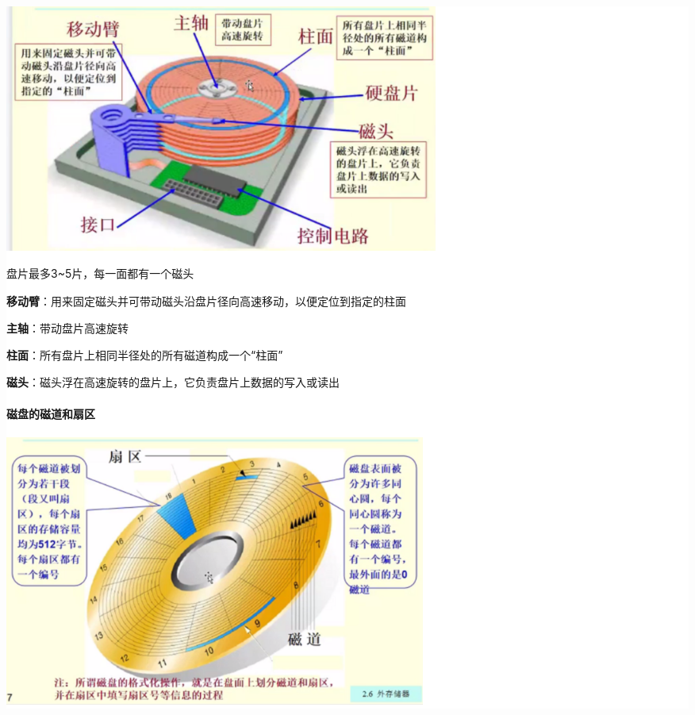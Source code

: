 <img src="计算机应用基础.assets/image-20210831151024518.png" alt="image-20210831151024518" style="zoom: 80%;" />

盘片最多3~5片，每一面都有一个磁头

**移动臂**：用来固定磁头并可带动磁头沿盘片径向高速移动，以便定位到指定的柱面  

**主轴**：带动盘片高速旋转

**柱面**：所有盘片上相同半径处的所有磁道构成一个“柱面”

**磁头**：磁头浮在高速旋转的盘片上，它负责盘片上数据的写入或读出



#### 磁盘的磁道和扇区

<img src="计算机应用基础.assets/image-20210831151507338.png" alt="image-20210831151507338" style="zoom:80%;" />
